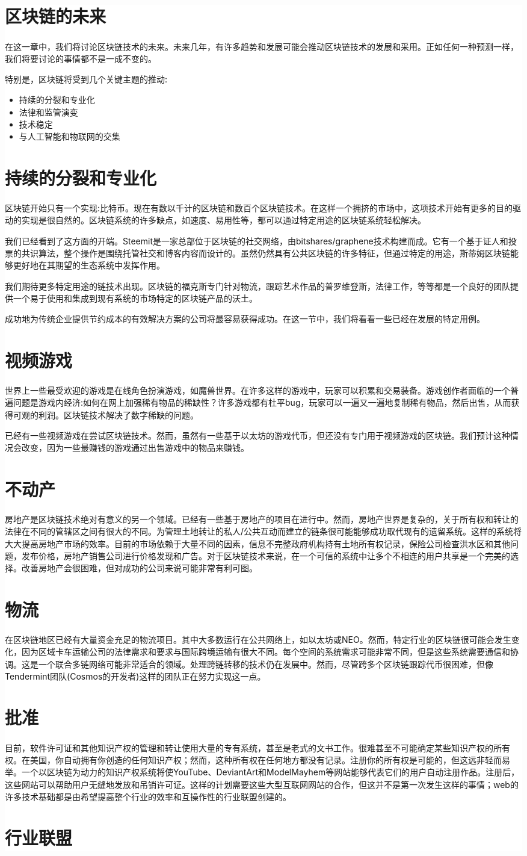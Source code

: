 # 区块链的未来

在这一章中，我们将讨论区块链技术的未来。未来几年，有许多趋势和发展可能会推动区块链技术的发展和采用。正如任何一种预测一样，我们将要讨论的事情都不是一成不变的。

特别是，区块链将受到几个关键主题的推动:

*   持续的分裂和专业化
*   法律和监管演变
*   技术稳定
*   与人工智能和物联网的交集

# 持续的分裂和专业化

区块链开始只有一个实现:比特币。现在有数以千计的区块链和数百个区块链技术。在这样一个拥挤的市场中，这项技术开始有更多的目的驱动的实现是很自然的。区块链系统的许多缺点，如速度、易用性等，都可以通过特定用途的区块链系统轻松解决。

我们已经看到了这方面的开端。Steemit是一家总部位于区块链的社交网络，由bitshares/graphene技术构建而成。它有一个基于证人和投票的共识算法，整个操作是围绕托管社交和博客内容而设计的。虽然仍然具有公共区块链的许多特征，但通过特定的用途，斯蒂姆区块链能够更好地在其期望的生态系统中发挥作用。

我们期待更多特定用途的链技术出现。区块链的福克斯专门针对物流，跟踪艺术作品的普罗维登斯，法律工作，等等都是一个良好的团队提供一个易于使用和集成到现有系统的市场特定的区块链产品的沃土。

成功地为传统企业提供节约成本的有效解决方案的公司将最容易获得成功。在这一节中，我们将看看一些已经在发展的特定用例。

# 视频游戏

世界上一些最受欢迎的游戏是在线角色扮演游戏，如魔兽世界。在许多这样的游戏中，玩家可以积累和交易装备。游戏创作者面临的一个普遍问题是游戏内经济:如何在网上加强稀有物品的稀缺性？许多游戏都有杜平bug，玩家可以一遍又一遍地复制稀有物品，然后出售，从而获得可观的利润。区块链技术解决了数字稀缺的问题。

已经有一些视频游戏在尝试区块链技术。然而，虽然有一些基于以太坊的游戏代币，但还没有专门用于视频游戏的区块链。我们预计这种情况会改变，因为一些最赚钱的游戏通过出售游戏中的物品来赚钱。

# 不动产

房地产是区块链技术绝对有意义的另一个领域。已经有一些基于房地产的项目在进行中。然而，房地产世界是复杂的，关于所有权和转让的法律在不同的管辖区之间有很大的不同。为管理土地转让的私人/公共互动而建立的链条很可能能够成功取代现有的遗留系统。这样的系统将大大提高房地产市场的效率。目前的市场依赖于大量不同的因素，信息不完整政府机构持有土地所有权记录，保险公司检查洪水区和其他问题，发布价格，房地产销售公司进行价格发现和广告。对于区块链技术来说，在一个可信的系统中让多个不相连的用户共享是一个完美的选择。改善房地产会很困难，但对成功的公司来说可能非常有利可图。

# 物流

在区块链地区已经有大量资金充足的物流项目。其中大多数运行在公共网络上，如以太坊或NEO。然而，特定行业的区块链很可能会发生变化，因为区域卡车运输公司的法律需求和要求与国际跨境运输有很大不同。每个空间的系统需求可能非常不同，但是这些系统需要通信和协调。这是一个联合多链网络可能非常适合的领域。处理跨链转移的技术仍在发展中。然而，尽管跨多个区块链跟踪代币很困难，但像Tendermint团队(Cosmos的开发者)这样的团队正在努力实现这一点。

# 批准

目前，软件许可证和其他知识产权的管理和转让使用大量的专有系统，甚至是老式的文书工作。很难甚至不可能确定某些知识产权的所有权。在美国，你自动拥有你创造的任何知识产权；然而，这种所有权在任何地方都没有记录。注册你的所有权是可能的，但这远非轻而易举。一个以区块链为动力的知识产权系统将使YouTube、DeviantArt和ModelMayhem等网站能够代表它们的用户自动注册作品。注册后，这些网站可以帮助用户无缝地发放和吊销许可证。这样的计划需要这些大型互联网网站的合作，但这并不是第一次发生这样的事情；web的许多技术基础都是由希望提高整个行业的效率和互操作性的行业联盟创建的。

# 行业联盟
